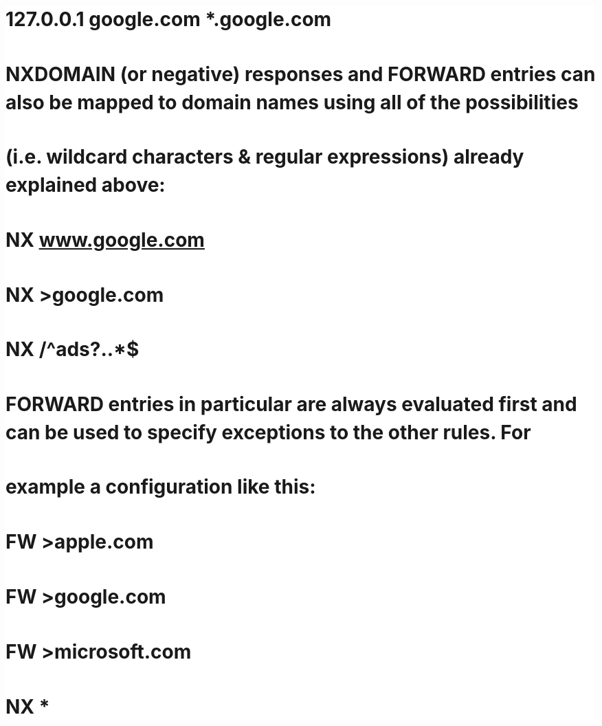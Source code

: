 #

# 127.0.0.1 google.com *.google.com

#

# NXDOMAIN (or negative) responses and FORWARD entries can also be mapped to domain names using all of the possibilities

# (i.e. wildcard characters & regular expressions) already explained above:

#

# NX www.google.com

# NX >google.com

# NX /^ads?\..*$

#

# FORWARD entries in particular are always evaluated first and can be used to specify exceptions to the other rules. For

# example a configuration like this:

#

# FW >apple.com

# FW >google.com

# FW >microsoft.com

# NX *
